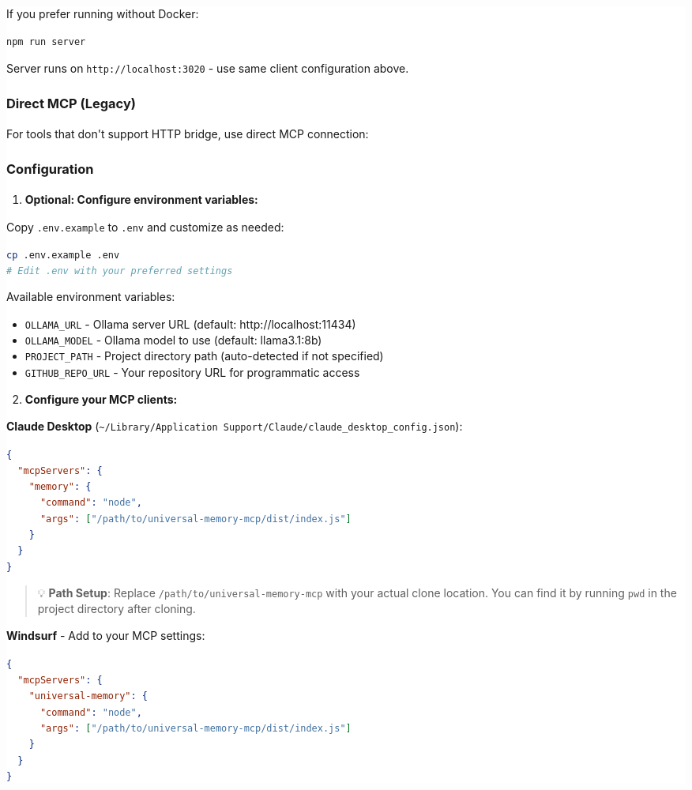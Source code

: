 If you prefer running without Docker:

```bash
npm run server
```

Server runs on `http://localhost:3020` - use same client configuration above.

### Direct MCP (Legacy)

For tools that don't support HTTP bridge, use direct MCP connection:

### Configuration

1. **Optional: Configure environment variables:**

Copy `.env.example` to `.env` and customize as needed:

```bash
cp .env.example .env
# Edit .env with your preferred settings
```

Available environment variables:

- `OLLAMA_URL` - Ollama server URL (default: http://localhost:11434)
- `OLLAMA_MODEL` - Ollama model to use (default: llama3.1:8b)
- `PROJECT_PATH` - Project directory path (auto-detected if not specified)
- `GITHUB_REPO_URL` - Your repository URL for programmatic access

2. **Configure your MCP clients:**

**Claude Desktop** (`~/Library/Application Support/Claude/claude_desktop_config.json`):

```json
{
  "mcpServers": {
    "memory": {
      "command": "node",
      "args": ["/path/to/universal-memory-mcp/dist/index.js"]
    }
  }
}
```

> 💡 **Path Setup**: Replace `/path/to/universal-memory-mcp` with your actual clone location. You can find it by running `pwd` in the project directory after cloning.

**Windsurf** - Add to your MCP settings:
```json
{
  "mcpServers": {
    "universal-memory": {
      "command": "node",
      "args": ["/path/to/universal-memory-mcp/dist/index.js"]
    }
  }
}
```
